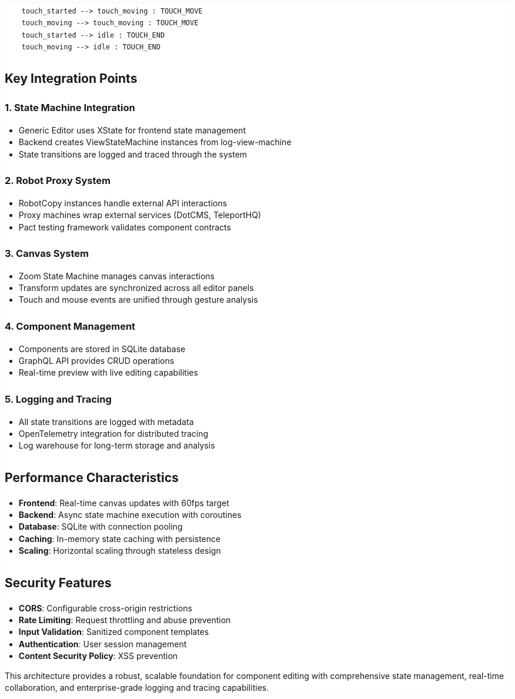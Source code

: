 ```mermaid
    touch_started --> touch_moving : TOUCH_MOVE
    touch_moving --> touch_moving : TOUCH_MOVE
    touch_started --> idle : TOUCH_END
    touch_moving --> idle : TOUCH_END
```

## Key Integration Points

### 1. **State Machine Integration**
- Generic Editor uses XState for frontend state management
- Backend creates ViewStateMachine instances from log-view-machine
- State transitions are logged and traced through the system

### 2. **Robot Proxy System**
- RobotCopy instances handle external API interactions
- Proxy machines wrap external services (DotCMS, TeleportHQ)
- Pact testing framework validates component contracts

### 3. **Canvas System**
- Zoom State Machine manages canvas interactions
- Transform updates are synchronized across all editor panels
- Touch and mouse events are unified through gesture analysis

### 4. **Component Management**
- Components are stored in SQLite database
- GraphQL API provides CRUD operations
- Real-time preview with live editing capabilities

### 5. **Logging and Tracing**
- All state transitions are logged with metadata
- OpenTelemetry integration for distributed tracing
- Log warehouse for long-term storage and analysis

## Performance Characteristics

- **Frontend**: Real-time canvas updates with 60fps target
- **Backend**: Async state machine execution with coroutines
- **Database**: SQLite with connection pooling
- **Caching**: In-memory state caching with persistence
- **Scaling**: Horizontal scaling through stateless design

## Security Features

- **CORS**: Configurable cross-origin restrictions
- **Rate Limiting**: Request throttling and abuse prevention
- **Input Validation**: Sanitized component templates
- **Authentication**: User session management
- **Content Security Policy**: XSS prevention

This architecture provides a robust, scalable foundation for component editing with comprehensive state management, real-time collaboration, and enterprise-grade logging and tracing capabilities.

